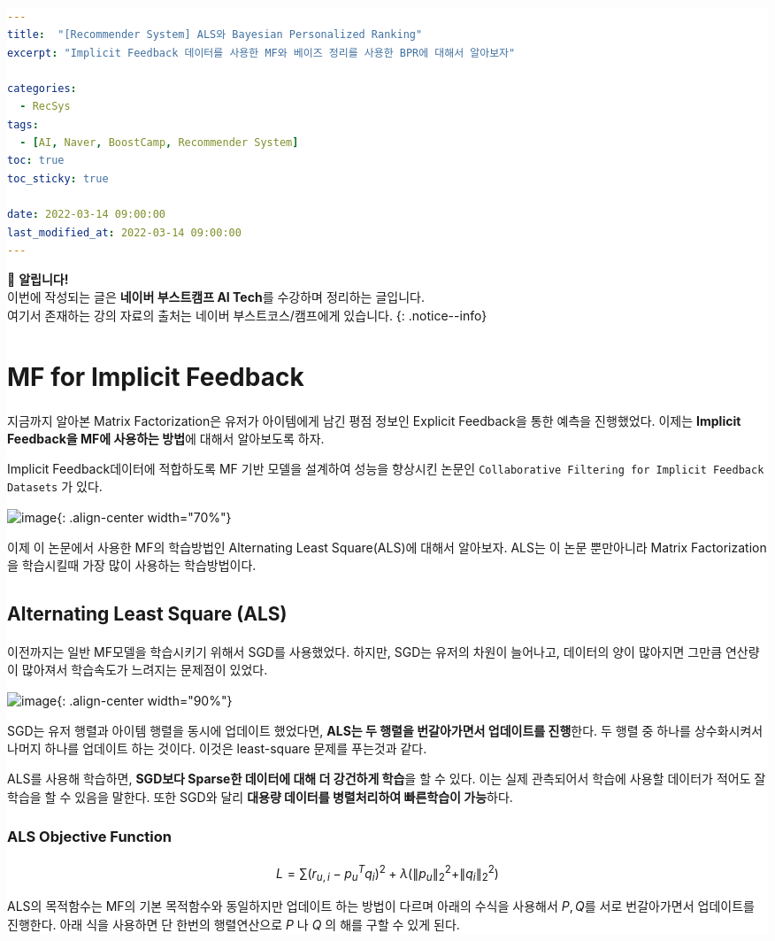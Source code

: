 ```yaml
---
title:  "[Recommender System] ALS와 Bayesian Personalized Ranking"
excerpt: "Implicit Feedback 데이터를 사용한 MF와 베이즈 정리를 사용한 BPR에 대해서 알아보자"

categories:
  - RecSys
tags:
  - [AI, Naver, BoostCamp, Recommender System]
toc: true
toc_sticky: true
 
date: 2022-03-14 09:00:00
last_modified_at: 2022-03-14 09:00:00
---
```

📌 **알립니다!**<br>
이번에 작성되는 글은 **네이버 부스트캠프 AI Tech**를 수강하며 정리하는 글입니다.<br>
여기서 존재하는 강의 자료의 출처는 네이버 부스트코스/캠프에게 있습니다.
{: .notice--info}

# MF for Implicit Feedback

지금까지 알아본 Matrix Factorization은 유저가 아이템에게 남긴 평점 정보인 Explicit Feedback을 통한 예측을 진행했었다. 이제는 **Implicit Feedback을 MF에 사용하는 방법**에 대해서 알아보도록 하자. 

Implicit Feedback데이터에 적합하도록 MF 기반 모델을 설계하여 성능을 향상시킨 논문인 `Collaborative Filtering for Implicit Feedback Datasets` 가 있다.

![image](https://user-images.githubusercontent.com/91870042/158059853-b9fea6ac-f5a9-483b-bf6f-2bb885689012.png){: .align-center width="70%"}

이제 이 논문에서 사용한 MF의 학습방법인 Alternating Least Square(ALS)에 대해서 알아보자. ALS는 이 논문 뿐만아니라 Matrix Factorization을 학습시킬때 가장 많이 사용하는 학습방법이다.

## Alternating Least Square (ALS)

이전까지는 일반 MF모델을 학습시키기 위해서 SGD를 사용했었다. 하지만, SGD는 유저의 차원이 늘어나고, 데이터의 양이 많아지면 그만큼 연산량이 많아져서 학습속도가 느려지는 문제점이 있었다.

![image](https://user-images.githubusercontent.com/91870042/158164470-628ce82e-7dc3-4826-9ae5-33876c8195e0.png){: .align-center width="90%"}

SGD는 유저 행렬과 아이템 행렬을 동시에 업데이트 했었다면, **ALS는 두 행렬을 번갈아가면서 업데이트를 진행**한다. 두 행렬 중 하나를 상수화시켜서 나머지 하나를 업데이트 하는 것이다. 이것은 least-square 문제를 푸는것과 같다.

ALS를 사용해 학습하면, **SGD보다 Sparse한 데이터에 대해 더 강건하게 학습**을 할 수 있다. 이는 실제 관측되어서 학습에 사용할 데이터가 적어도 잘 학습을 할 수 있음을 말한다. 또한 SGD와 달리 **대용량 데이터를 병렬처리하여 빠른학습이 가능**하다.

### ALS Objective Function

$$ L=\sum(r_{u,i}-p_u^Tq_i)^2+\lambda(\|p_u\|_2^2+\|q_i\|_2^2) $$

ALS의 목적함수는 MF의 기본 목적함수와 동일하지만 업데이트 하는 방법이 다르며 아래의 수식을 사용해서 $P, Q$를 서로 번갈아가면서 업데이트를 진행한다. 아래 식을 사용하면 단 한번의 행렬연산으로 $P$ 나 $Q$ 의 해를 구할 수 있게 된다.

